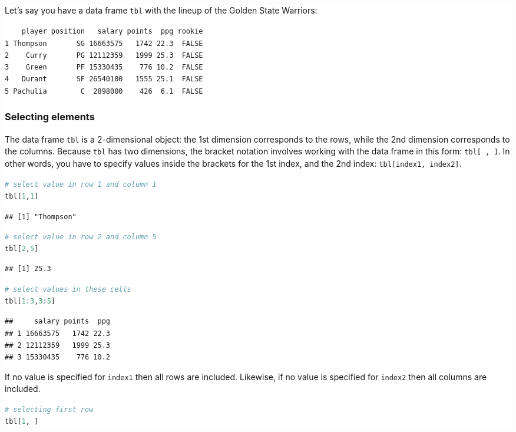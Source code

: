 Let’s say you have a data frame `tbl` with the lineup of the Golden
State Warriors:

``` 
    player position   salary points  ppg rookie
1 Thompson       SG 16663575   1742 22.3  FALSE
2    Curry       PG 12112359   1999 25.3  FALSE
3    Green       PF 15330435    776 10.2  FALSE
4   Durant       SF 26540100   1555 25.1  FALSE
5 Pachulia        C  2898000    426  6.1  FALSE
```

### Selecting elements

The data frame `tbl` is a 2-dimensional object: the 1st dimension
corresponds to the rows, while the 2nd dimension corresponds to the
columns. Because `tbl` has two dimensions, the bracket notation involves
working with the data frame in this form: `tbl[ , ]`. In other words,
you have to specify values inside the brackets for the 1st index, and
the 2nd index: `tbl[index1, index2]`.

``` r
# select value in row 1 and column 1
tbl[1,1]
```

    ## [1] "Thompson"

``` r
# select value in row 2 and column 5
tbl[2,5]
```

    ## [1] 25.3

``` r
# select values in these cells
tbl[1:3,3:5]
```

    ##     salary points  ppg
    ## 1 16663575   1742 22.3
    ## 2 12112359   1999 25.3
    ## 3 15330435    776 10.2

If no value is specified for `index1` then all rows are included.
Likewise, if no value is specified for `index2` then all columns are
included.

``` r
# selecting first row
tbl[1, ]
```
